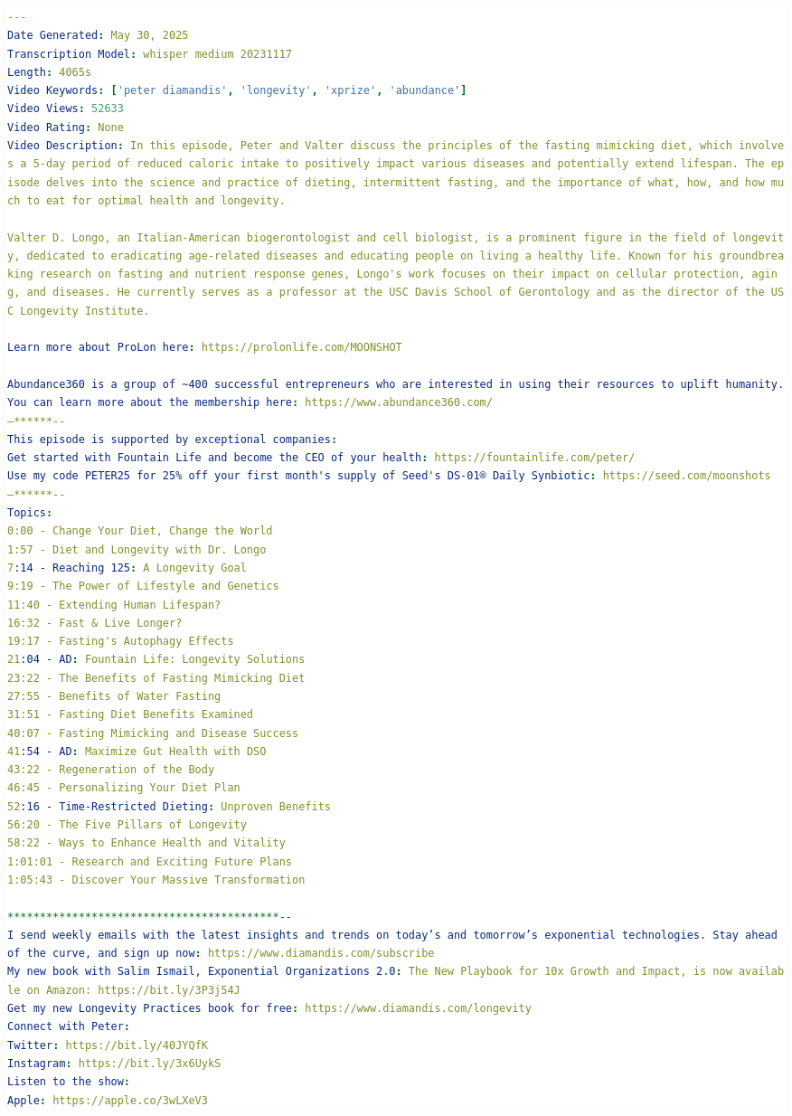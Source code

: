 ```yaml
---
Date Generated: May 30, 2025
Transcription Model: whisper medium 20231117
Length: 4065s
Video Keywords: ['peter diamandis', 'longevity', 'xprize', 'abundance']
Video Views: 52633
Video Rating: None
Video Description: In this episode, Peter and Valter discuss the principles of the fasting mimicking diet, which involves a 5-day period of reduced caloric intake to positively impact various diseases and potentially extend lifespan. The episode delves into the science and practice of dieting, intermittent fasting, and the importance of what, how, and how much to eat for optimal health and longevity.

Valter D. Longo, an Italian-American biogerontologist and cell biologist, is a prominent figure in the field of longevity, dedicated to eradicating age-related diseases and educating people on living a healthy life. Known for his groundbreaking research on fasting and nutrient response genes, Longo's work focuses on their impact on cellular protection, aging, and diseases. He currently serves as a professor at the USC Davis School of Gerontology and as the director of the USC Longevity Institute. 

Learn more about ProLon here: https://prolonlife.com/MOONSHOT 

Abundance360 is a group of ~400 successful entrepreneurs who are interested in using their resources to uplift humanity. You can learn more about the membership here: https://www.abundance360.com/ 
—******--
This episode is supported by exceptional companies:
Get started with Fountain Life and become the CEO of your health: https://fountainlife.com/peter/
Use my code PETER25 for 25% off your first month's supply of Seed's DS-01® Daily Synbiotic: https://seed.com/moonshots 
—******--
Topics:
0:00 - Change Your Diet, Change the World
1:57 - Diet and Longevity with Dr. Longo
7:14 - Reaching 125: A Longevity Goal
9:19 - The Power of Lifestyle and Genetics
11:40 - Extending Human Lifespan?
16:32 - Fast & Live Longer?
19:17 - Fasting's Autophagy Effects
21:04 - AD: Fountain Life: Longevity Solutions
23:22 - The Benefits of Fasting Mimicking Diet
27:55 - Benefits of Water Fasting
31:51 - Fasting Diet Benefits Examined
40:07 - Fasting Mimicking and Disease Success
41:54 - AD: Maximize Gut Health with DSO
43:22 - Regeneration of the Body
46:45 - Personalizing Your Diet Plan
52:16 - Time-Restricted Dieting: Unproven Benefits
56:20 - The Five Pillars of Longevity
58:22 - Ways to Enhance Health and Vitality
1:01:01 - Research and Exciting Future Plans
1:05:43 - Discover Your Massive Transformation

******************************************--
I send weekly emails with the latest insights and trends on today’s and tomorrow’s exponential technologies. Stay ahead of the curve, and sign up now: https://www.diamandis.com/subscribe
My new book with Salim Ismail, Exponential Organizations 2.0: The New Playbook for 10x Growth and Impact, is now available on Amazon: https://bit.ly/3P3j54J 
Get my new Longevity Practices book for free: https://www.diamandis.com/longevity
Connect with Peter:
Twitter: https://bit.ly/40JYQfK
Instagram: https://bit.ly/3x6UykS
Listen to the show:
Apple: https://apple.co/3wLXeV3
```